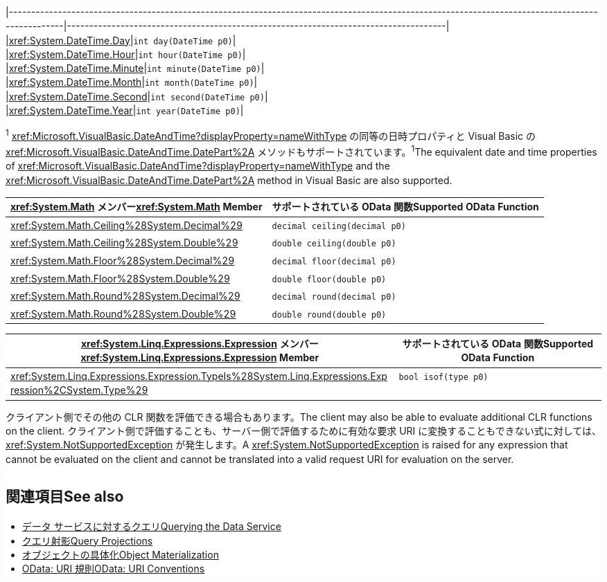 |-------------------------------------------------------------------------------------------------------------------------------------------------|-------------------------------------------------------------------------------------|  
|<xref:System.DateTime.Day>|`int day(DateTime p0)`|  
|<xref:System.DateTime.Hour>|`int hour(DateTime p0)`|  
|<xref:System.DateTime.Minute>|`int minute(DateTime p0)`|  
|<xref:System.DateTime.Month>|`int month(DateTime p0)`|  
|<xref:System.DateTime.Second>|`int second(DateTime p0)`|  
|<xref:System.DateTime.Year>|`int year(DateTime p0)`|  
  
 <span data-ttu-id="987c1-194"><sup>1</sup> <xref:Microsoft.VisualBasic.DateAndTime?displayProperty=nameWithType> の同等の日時プロパティと Visual Basic の <xref:Microsoft.VisualBasic.DateAndTime.DatePart%2A> メソッドもサポートされています。</span><span class="sxs-lookup"><span data-stu-id="987c1-194"><sup>1</sup>The equivalent date and time properties of <xref:Microsoft.VisualBasic.DateAndTime?displayProperty=nameWithType> and the <xref:Microsoft.VisualBasic.DateAndTime.DatePart%2A> method in Visual Basic are also supported.</span></span>  
  
|<span data-ttu-id="987c1-195"><xref:System.Math> メンバー</span><span class="sxs-lookup"><span data-stu-id="987c1-195"><xref:System.Math> Member</span></span>|<span data-ttu-id="987c1-196">サポートされている OData 関数</span><span class="sxs-lookup"><span data-stu-id="987c1-196">Supported OData Function</span></span>|  
|---------------------------------------------------------------------------------------------------------------------------------|-------------------------------------------------------------------------------------|  
|<xref:System.Math.Ceiling%28System.Decimal%29>|`decimal ceiling(decimal p0)`|  
|<xref:System.Math.Ceiling%28System.Double%29>|`double ceiling(double p0)`|  
|<xref:System.Math.Floor%28System.Decimal%29>|`decimal floor(decimal p0)`|  
|<xref:System.Math.Floor%28System.Double%29>|`double floor(double p0)`|  
|<xref:System.Math.Round%28System.Decimal%29>|`decimal round(decimal p0)`|  
|<xref:System.Math.Round%28System.Double%29>|`double round(double p0)`|  
  
|<span data-ttu-id="987c1-197"><xref:System.Linq.Expressions.Expression> メンバー</span><span class="sxs-lookup"><span data-stu-id="987c1-197"><xref:System.Linq.Expressions.Expression> Member</span></span>|<span data-ttu-id="987c1-198">サポートされている OData 関数</span><span class="sxs-lookup"><span data-stu-id="987c1-198">Supported OData Function</span></span>|  
|---------------------------------------------------------------------------------------------------------------------------------------------------------|-------------------------------------------------------------------------------------|  
|<xref:System.Linq.Expressions.Expression.TypeIs%28System.Linq.Expressions.Expression%2CSystem.Type%29>|`bool isof(type p0)`|  
  
 <span data-ttu-id="987c1-199">クライアント側でその他の CLR 関数を評価できる場合もあります。</span><span class="sxs-lookup"><span data-stu-id="987c1-199">The client may also be able to evaluate additional CLR functions on the client.</span></span> <span data-ttu-id="987c1-200">クライアント側で評価することも、サーバー側で評価するために有効な要求 URI に変換することもできない式に対しては、<xref:System.NotSupportedException> が発生します。</span><span class="sxs-lookup"><span data-stu-id="987c1-200">A <xref:System.NotSupportedException> is raised for any expression that cannot be evaluated on the client and cannot be translated into a valid request URI for evaluation on the server.</span></span>  
  
## <a name="see-also"></a><span data-ttu-id="987c1-201">関連項目</span><span class="sxs-lookup"><span data-stu-id="987c1-201">See also</span></span>

- [<span data-ttu-id="987c1-202">データ サービスに対するクエリ</span><span class="sxs-lookup"><span data-stu-id="987c1-202">Querying the Data Service</span></span>](querying-the-data-service-wcf-data-services.md)
- [<span data-ttu-id="987c1-203">クエリ射影</span><span class="sxs-lookup"><span data-stu-id="987c1-203">Query Projections</span></span>](query-projections-wcf-data-services.md)
- [<span data-ttu-id="987c1-204">オブジェクトの具体化</span><span class="sxs-lookup"><span data-stu-id="987c1-204">Object Materialization</span></span>](object-materialization-wcf-data-services.md)
- [<span data-ttu-id="987c1-205">OData: URI 規則</span><span class="sxs-lookup"><span data-stu-id="987c1-205">OData: URI Conventions</span></span>](https://www.odata.org/documentation/odata-version-2-0/uri-conventions/)
